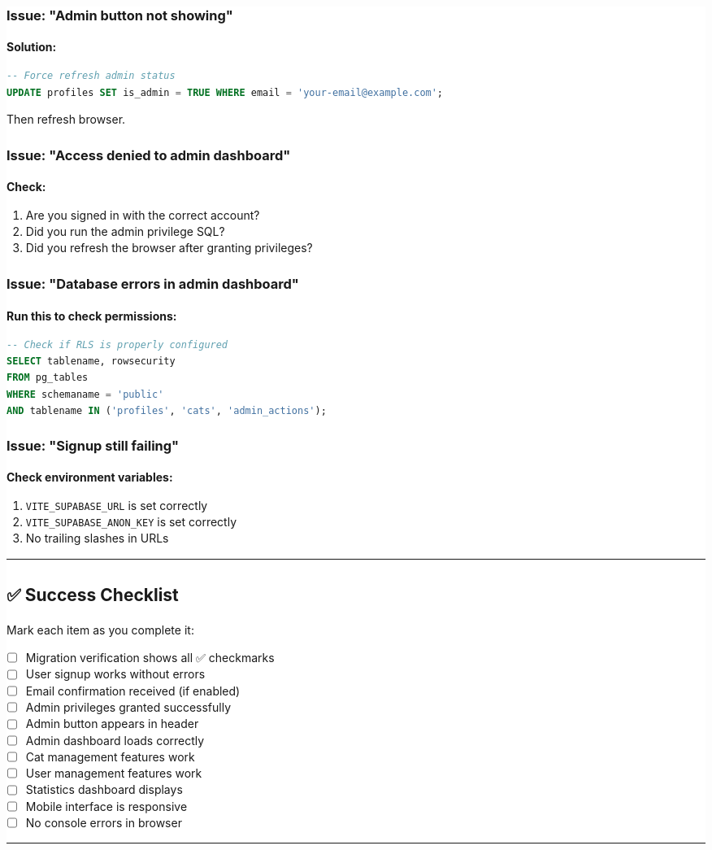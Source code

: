 ### Issue: "Admin button not showing"

**Solution:**
```sql
-- Force refresh admin status
UPDATE profiles SET is_admin = TRUE WHERE email = 'your-email@example.com';
```
Then refresh browser.

### Issue: "Access denied to admin dashboard"

**Check:**
1. Are you signed in with the correct account?
2. Did you run the admin privilege SQL?
3. Did you refresh the browser after granting privileges?

### Issue: "Database errors in admin dashboard"

**Run this to check permissions:**
```sql
-- Check if RLS is properly configured
SELECT tablename, rowsecurity 
FROM pg_tables 
WHERE schemaname = 'public' 
AND tablename IN ('profiles', 'cats', 'admin_actions');
```

### Issue: "Signup still failing"

**Check environment variables:**
1. `VITE_SUPABASE_URL` is set correctly
2. `VITE_SUPABASE_ANON_KEY` is set correctly
3. No trailing slashes in URLs

---

## ✅ Success Checklist

Mark each item as you complete it:

- [ ] Migration verification shows all ✅ checkmarks
- [ ] User signup works without errors
- [ ] Email confirmation received (if enabled)
- [ ] Admin privileges granted successfully
- [ ] Admin button appears in header
- [ ] Admin dashboard loads correctly
- [ ] Cat management features work
- [ ] User management features work
- [ ] Statistics dashboard displays
- [ ] Mobile interface is responsive
- [ ] No console errors in browser

---

